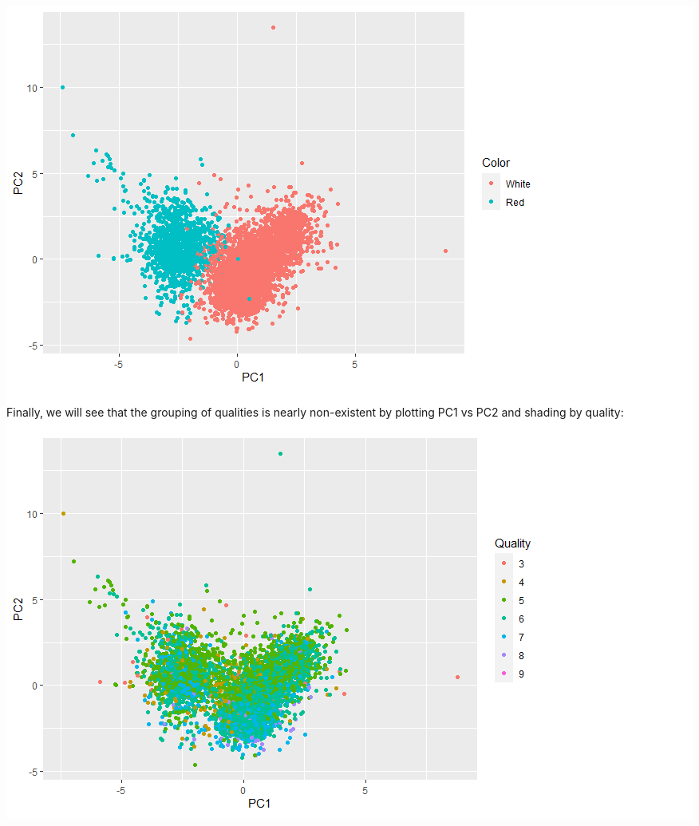 ![](build_files/figure-markdown_strict/unnamed-chunk-7-1.png)

Finally, we will see that the grouping of qualities is nearly
non-existent by plotting PC1 vs PC2 and shading by quality:

![](build_files/figure-markdown_strict/unnamed-chunk-8-1.png)
